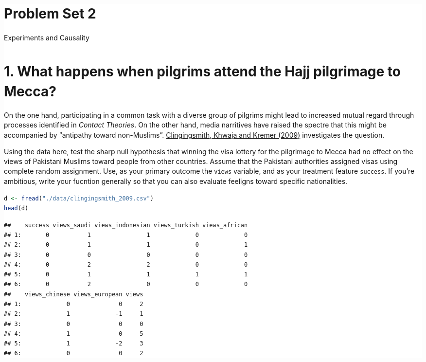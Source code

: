 Problem Set 2
================
Experiments and Causality

# 1\. What happens when pilgrims attend the Hajj pilgrimage to Mecca?

On the one hand, participating in a common task with a diverse group of
pilgrims might lead to increased mutual regard through processes
identified in *Contact Theories*. On the other hand, media narritives
have raised the spectre that this might be accompanied by “antipathy
toward non-Muslims”. [Clingingsmith, Khwaja and Kremer
(2009)](https://dash.harvard.edu/handle/1/3659699) investigates the
question.

Using the data here, test the sharp null hypothesis that winning the
visa lottery for the pilgrimage to Mecca had no effect on the views of
Pakistani Muslims toward people from other countries. Assume that the
Pakistani authorities assigned visas using complete random assignment.
Use, as your primary outcome the `views` variable, and as your treatment
feature `success`. If you’re ambitious, write your fucntion generally so
that you can also evaluate feeligns toward specific nationalities.

``` r
d <- fread("./data/clingingsmith_2009.csv")
head(d)
```

    ##    success views_saudi views_indonesian views_turkish views_african
    ## 1:       0           1                1             0             0
    ## 2:       0           1                1             0            -1
    ## 3:       0           0                0             0             0
    ## 4:       0           2                2             0             0
    ## 5:       0           1                1             1             1
    ## 6:       0           2                0             0             0
    ##    views_chinese views_european views
    ## 1:             0              0     2
    ## 2:             1             -1     1
    ## 3:             0              0     0
    ## 4:             1              0     5
    ## 5:             1             -2     3
    ## 6:             0              0     2

